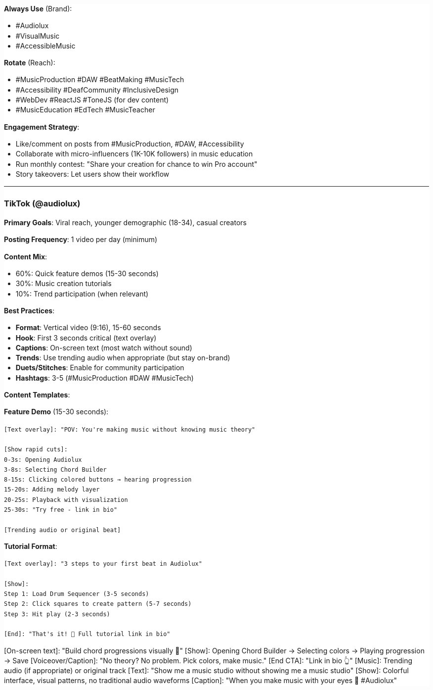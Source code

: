 **Always Use** (Brand):
- #Audiolux
- #VisualMusic
- #AccessibleMusic

**Rotate** (Reach):
- #MusicProduction #DAW #BeatMaking #MusicTech
- #Accessibility #DeafCommunity #InclusiveDesign
- #WebDev #ReactJS #ToneJS (for dev content)
- #MusicEducation #EdTech #MusicTeacher

**Engagement Strategy**:
- Like/comment on posts from #MusicProduction, #DAW, #Accessibility
- Collaborate with micro-influencers (1K-10K followers) in music education
- Run monthly contest: "Share your creation for chance to win Pro account"
- Story takeovers: Let users show their workflow

---

### TikTok (@audiolux)

**Primary Goals**: Viral reach, younger demographic (18-34), casual creators

**Posting Frequency**: 1 video per day (minimum)

**Content Mix**:
- 60%: Quick feature demos (15-30 seconds)
- 30%: Music creation tutorials
- 10%: Trend participation (when relevant)

**Best Practices**:
- **Format**: Vertical video (9:16), 15-60 seconds
- **Hook**: First 3 seconds critical (text overlay)
- **Captions**: On-screen text (most watch without sound)
- **Trends**: Use trending audio when appropriate (but stay on-brand)
- **Duets/Stitches**: Enable for community participation
- **Hashtags**: 3-5 (#MusicProduction #DAW #MusicTech)

**Content Templates**:

**Feature Demo** (15-30 seconds):
```
[Text overlay]: "POV: You're making music without knowing music theory"

[Show rapid cuts]:
0-3s: Opening Audiolux
3-8s: Selecting Chord Builder
8-15s: Clicking colored buttons → hearing progression
15-20s: Adding melody layer
20-25s: Playback with visualization
25-30s: "Try free - link in bio"

[Trending audio or original beat]
```

**Tutorial Format**:
```
[Text overlay]: "3 steps to your first beat in Audiolux"

[Show]:
Step 1: Load Drum Sequencer (3-5 seconds)
Step 2: Click squares to create pattern (5-7 seconds)
Step 3: Hit play (2-3 seconds)

[End]: "That's it! 🎵 Full tutorial link in bio"
```


[On-screen text]: "Build chord progressions visually 🎵"
[Show]: Opening Chord Builder → Selecting colors → Playing progression → Save
[Voiceover/Caption]: "No theory? No problem. Pick colors, make music."
[End CTA]: "Link in bio 👆"
[Music]: Trending audio (if appropriate) or original track
[Text]: "Show me a music studio without showing me a music studio"
[Show]: Colorful interface, visual patterns, no traditional audio waveforms
[Caption]: "When you make music with your eyes 👀 #Audiolux"